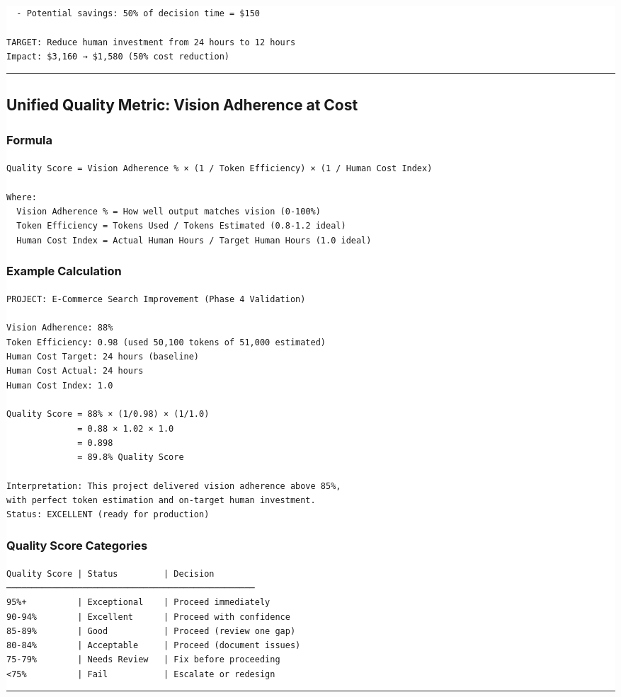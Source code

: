 ```
  - Potential savings: 50% of decision time = $150

TARGET: Reduce human investment from 24 hours to 12 hours
Impact: $3,160 → $1,580 (50% cost reduction)
```

---

## Unified Quality Metric: Vision Adherence at Cost

### Formula

```
Quality Score = Vision Adherence % × (1 / Token Efficiency) × (1 / Human Cost Index)

Where:
  Vision Adherence % = How well output matches vision (0-100%)
  Token Efficiency = Tokens Used / Tokens Estimated (0.8-1.2 ideal)
  Human Cost Index = Actual Human Hours / Target Human Hours (1.0 ideal)
```

### Example Calculation

```
PROJECT: E-Commerce Search Improvement (Phase 4 Validation)

Vision Adherence: 88%
Token Efficiency: 0.98 (used 50,100 tokens of 51,000 estimated)
Human Cost Target: 24 hours (baseline)
Human Cost Actual: 24 hours
Human Cost Index: 1.0

Quality Score = 88% × (1/0.98) × (1/1.0)
              = 0.88 × 1.02 × 1.0
              = 0.898
              = 89.8% Quality Score

Interpretation: This project delivered vision adherence above 85%,
with perfect token estimation and on-target human investment.
Status: EXCELLENT (ready for production)
```

### Quality Score Categories

```
Quality Score | Status         | Decision
─────────────────────────────────────────────────
95%+          | Exceptional    | Proceed immediately
90-94%        | Excellent      | Proceed with confidence
85-89%        | Good           | Proceed (review one gap)
80-84%        | Acceptable     | Proceed (document issues)
75-79%        | Needs Review   | Fix before proceeding
<75%          | Fail           | Escalate or redesign
```

---